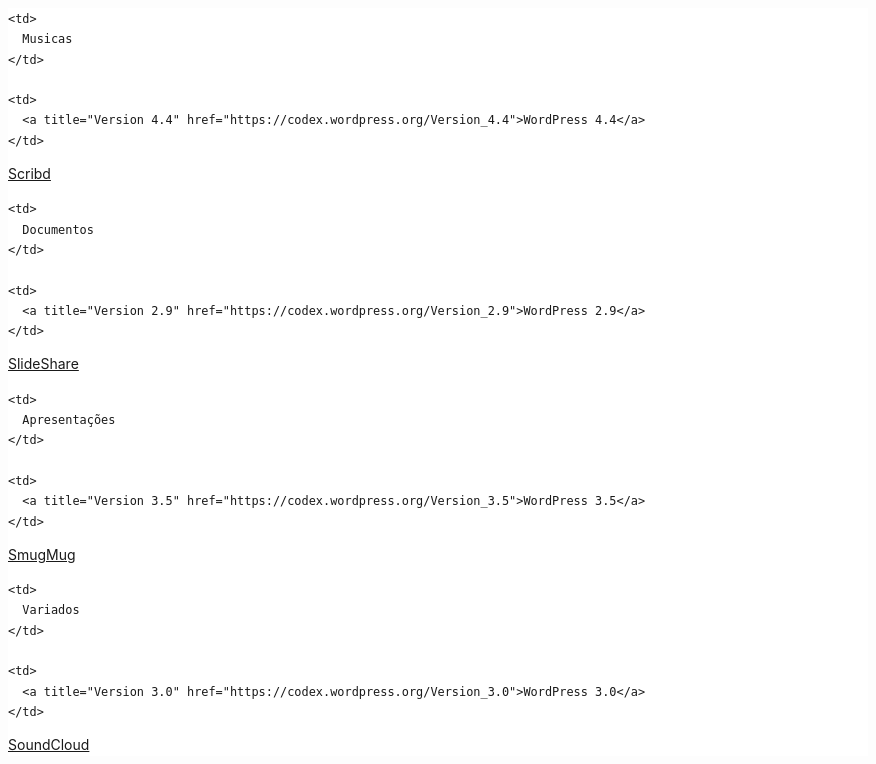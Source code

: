     <td>
      Musicas
    </td>
    
    <td>
      <a title="Version 4.4" href="https://codex.wordpress.org/Version_4.4">WordPress 4.4</a>
    </td>
  </tr>
  
  <tr>
    <td>
      <a class="external text" href="http://www.scribd.com/">Scribd</a>
    </td>
    
    <td>
      Documentos
    </td>
    
    <td>
      <a title="Version 2.9" href="https://codex.wordpress.org/Version_2.9">WordPress 2.9</a>
    </td>
  </tr>
  
  <tr>
    <td>
      <a class="external text" href="http://www.slideshare.net/">SlideShare</a>
    </td>
    
    <td>
      Apresentações
    </td>
    
    <td>
      <a title="Version 3.5" href="https://codex.wordpress.org/Version_3.5">WordPress 3.5</a>
    </td>
  </tr>
  
  <tr>
    <td>
      <a class="external text" href="http://www.smugmug.com/">SmugMug</a>
    </td>
    
    <td>
      Variados
    </td>
    
    <td>
      <a title="Version 3.0" href="https://codex.wordpress.org/Version_3.0">WordPress 3.0</a>
    </td>
  </tr>
  
  <tr>
    <td>
      <a class="external text" href="http://soundcloud.com/">SoundCloud</a>
    </td>
    